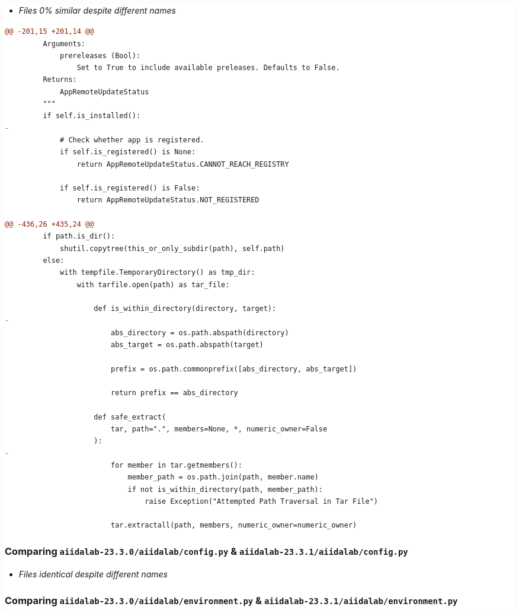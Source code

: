 * *Files 0% similar despite different names*

```diff
@@ -201,15 +201,14 @@
         Arguments:
             prereleases (Bool):
                 Set to True to include available preleases. Defaults to False.
         Returns:
             AppRemoteUpdateStatus
         """
         if self.is_installed():
-
             # Check whether app is registered.
             if self.is_registered() is None:
                 return AppRemoteUpdateStatus.CANNOT_REACH_REGISTRY
 
             if self.is_registered() is False:
                 return AppRemoteUpdateStatus.NOT_REGISTERED
 
@@ -436,26 +435,24 @@
         if path.is_dir():
             shutil.copytree(this_or_only_subdir(path), self.path)
         else:
             with tempfile.TemporaryDirectory() as tmp_dir:
                 with tarfile.open(path) as tar_file:
 
                     def is_within_directory(directory, target):
-
                         abs_directory = os.path.abspath(directory)
                         abs_target = os.path.abspath(target)
 
                         prefix = os.path.commonprefix([abs_directory, abs_target])
 
                         return prefix == abs_directory
 
                     def safe_extract(
                         tar, path=".", members=None, *, numeric_owner=False
                     ):
-
                         for member in tar.getmembers():
                             member_path = os.path.join(path, member.name)
                             if not is_within_directory(path, member_path):
                                 raise Exception("Attempted Path Traversal in Tar File")
 
                         tar.extractall(path, members, numeric_owner=numeric_owner)
```

### Comparing `aiidalab-23.3.0/aiidalab/config.py` & `aiidalab-23.3.1/aiidalab/config.py`

 * *Files identical despite different names*

### Comparing `aiidalab-23.3.0/aiidalab/environment.py` & `aiidalab-23.3.1/aiidalab/environment.py`
